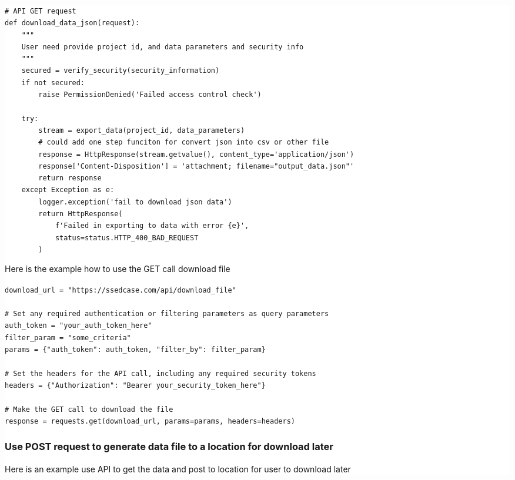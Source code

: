     # API GET request
    def download_data_json(request):
        """
        User need provide project id, and data parameters and security info
        """
        secured = verify_security(security_information)
        if not secured:
            raise PermissionDenied('Failed access control check')
        
        try:
            stream = export_data(project_id, data_parameters)
            # could add one step funciton for convert json into csv or other file
            response = HttpResponse(stream.getvalue(), content_type='application/json')
            response['Content-Disposition'] = 'attachment; filename="output_data.json"'
            return response
        except Exception as e:
            logger.exception('fail to download json data')
            return HttpResponse(
                f'Failed in exporting to data with error {e}', 
                status=status.HTTP_400_BAD_REQUEST
            )

Here is the example how to use the GET call download file

    download_url = "https://ssedcase.com/api/download_file"

    # Set any required authentication or filtering parameters as query parameters
    auth_token = "your_auth_token_here"
    filter_param = "some_criteria"
    params = {"auth_token": auth_token, "filter_by": filter_param}

    # Set the headers for the API call, including any required security tokens
    headers = {"Authorization": "Bearer your_security_token_here"}

    # Make the GET call to download the file
    response = requests.get(download_url, params=params, headers=headers)

### Use POST request to generate data file to a location for download later

Here is an example use API to get the data and post to location for user
to download later
